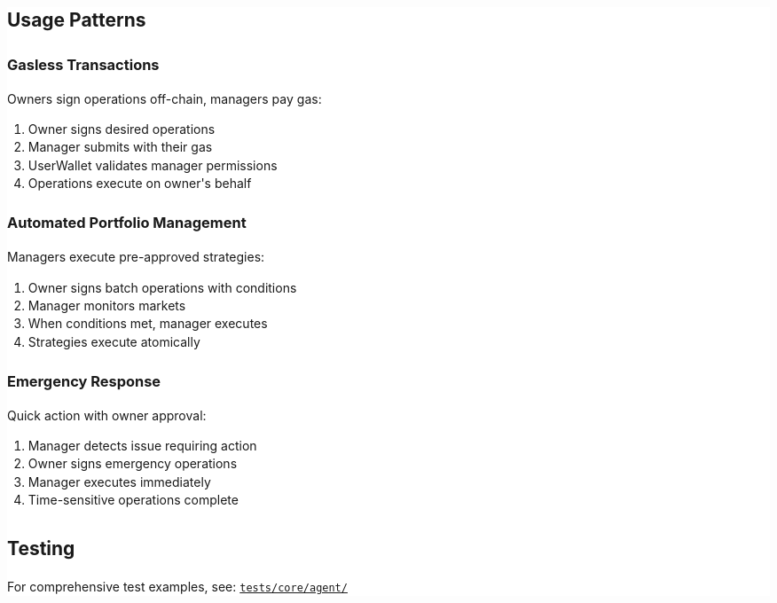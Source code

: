 ## Usage Patterns

### Gasless Transactions
Owners sign operations off-chain, managers pay gas:
1. Owner signs desired operations
2. Manager submits with their gas
3. UserWallet validates manager permissions
4. Operations execute on owner's behalf

### Automated Portfolio Management
Managers execute pre-approved strategies:
1. Owner signs batch operations with conditions
2. Manager monitors markets
3. When conditions met, manager executes
4. Strategies execute atomically

### Emergency Response
Quick action with owner approval:
1. Manager detects issue requiring action
2. Owner signs emergency operations
3. Manager executes immediately
4. Time-sensitive operations complete

## Testing

For comprehensive test examples, see: [`tests/core/agent/`](../../tests/core/agent/)